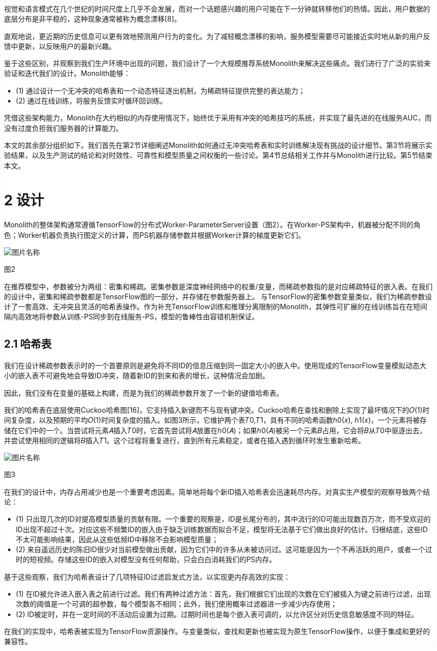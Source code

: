 视觉和语言模式在几个世纪的时间尺度上几乎不会发展，而对一个话题感兴趣的用户可能在下一分钟就转移他们的热情。因此，用户数据的底层分布是非平稳的，这种现象通常被称为概念漂移[8]。

直观地说，更近期的历史信息可以更有效地预测用户行为的变化。为了减轻概念漂移的影响，服务模型需要尽可能接近实时地从新的用户反馈中更新，以反映用户的最新兴趣。

鉴于这些区别，并观察到我们生产环境中出现的问题，我们设计了一个大规模推荐系统Monolith来解决这些痛点。我们进行了广泛的实验来验证和迭代我们的设计。Monolith能够：

- (1) 通过设计一个无冲突的哈希表和一个动态特征逐出机制，为稀疏特征提供完整的表达能力；
- (2) 通过在线训练，将服务反馈实时循环回训练。

凭借这些架构能力，Monolith在大约相似的内存使用情况下，始终优于采用有冲突的哈希技巧的系统，并实现了最先进的在线服务AUC，而没有过度负担我们服务器的计算能力。

本文的其余部分组织如下。我们首先在第2节详细阐述Monolith如何通过无冲突哈希表和实时训练解决现有挑战的设计细节。第3节将展示实验结果，以及生产测试的结论和对时效性、可靠性和模型质量之间权衡的一些讨论。第4节总结相关工作并与Monolith进行比较。第5节结束本文。

# 2 设计

Monolith的整体架构通常遵循TensorFlow的分布式Worker-ParameterServer设置（图2）。在Worker-PS架构中，机器被分配不同的角色；Worker机器负责执行图定义的计算，而PS机器存储参数并根据Worker计算的梯度更新它们。

<img alt="图片名称" src="https://picabstract-preview-ftn.weiyun.com/ftn_pic_abs_v3/635e093f93ce3a71ef41df5518540680a99757d6b0983422f8cbbb7ba90a629dc0bd68f5f4270133d73cf797dd02f7d9?pictype=scale&amp;from=30113&amp;version=3.3.3.3&amp;fname=2.jpg&amp;size=750">

图2

在推荐模型中，参数被分为两组：密集和稀疏。密集参数是深度神经网络中的权重/变量，而稀疏参数指的是对应稀疏特征的嵌入表。在我们的设计中，密集和稀疏参数都是TensorFlow图的一部分，并存储在参数服务器上。
与TensorFlow的密集参数变量类似，我们为稀疏参数设计了一套高效、无冲突且灵活的哈希表操作。作为补充TensorFlow训练和推理分离限制的Monolith，其弹性可扩展的在线训练旨在在短间隔内高效地将参数从训练-PS同步到在线服务-PS，模型的鲁棒性由容错机制保证。

## 2.1 哈希表

我们在设计稀疏参数表示时的一个首要原则是避免将不同ID的信息压缩到同一固定大小的嵌入中。使用现成的TensorFlow变量模拟动态大小的嵌入表不可避免地会导致ID冲突，随着新ID的到来和表的增长，这种情况会加剧。

因此，我们没有在变量的基础上构建，而是为我们的稀疏参数开发了一个新的键值哈希表。

我们的哈希表在底层使用Cuckoo哈希图[16]，它支持插入新键而不与现有键冲突。Cuckoo哈希在查找和删除上实现了最坏情况下的𝑂(1)时间复杂度，以及预期的平均𝑂(1)时间复杂度的插入。如图3所示，它维护两个表𝑇0,𝑇1，具有不同的哈希函数ℎ0(𝑥), ℎ1(𝑥)，一个元素将被存储在它们中的一个。当尝试将元素𝐴插入𝑇0时，它首先尝试将𝐴放置在ℎ0(𝐴)；如果ℎ0(𝐴)被另一个元素𝐵占用，它会将𝐵从𝑇0中驱逐出去，并尝试使用相同的逻辑将𝐵插入𝑇1。这个过程将重复进行，直到所有元素稳定，或者在插入遇到循环时发生重新哈希。

<img alt="图片名称" src="https://picabstract-preview-ftn.weiyun.com/ftn_pic_abs_v3/54552491965d8d1258266b2e45d28d63883bd417eea03ba924b51059dcff06b71d2cef3b1b37050ebc4de81042fb9566?pictype=scale&amp;from=30113&amp;version=3.3.3.3&amp;fname=3.jpg&amp;size=750">

图3

在我们的设计中，内存占用减少也是一个重要考虑因素。简单地将每个新ID插入哈希表会迅速耗尽内存。对真实生产模型的观察导致两个结论：

- (1) 只出现几次的ID对提高模型质量的贡献有限。一个重要的观察是，ID是长尾分布的，其中流行的ID可能出现数百万次，而不受欢迎的ID出现不超过十次。对应这些不频繁ID的嵌入由于缺乏训练数据而拟合不足，模型将无法基于它们做出良好的估计。归根结底，这些ID不太可能影响结果，因此从这些低频ID中移除不会影响模型质量；
- (2) 来自遥远历史的陈旧ID很少对当前模型做出贡献，因为它们中的许多从未被访问过。这可能是因为一个不再活跃的用户，或者一个过时的短视频。存储这些ID的嵌入对模型没有任何帮助，只会白白消耗我们的PS内存。

基于这些观察，我们为哈希表设计了几项特征ID过滤启发式方法，以实现更内存高效的实现：

- (1) 在ID被允许进入嵌入表之前进行过滤。我们有两种过滤方法：首先，我们根据它们出现的次数在它们被插入为键之前进行过滤，出现次数的阈值是一个可调的超参数，每个模型各不相同；此外，我们使用概率过滤器进一步减少内存使用；
- (2) ID被定时，并在一定时间的不活动后设置为过期。过期时间也是每个嵌入表可调的，以允许区分对历史信息敏感度不同的特征。

在我们的实现中，哈希表被实现为TensorFlow资源操作。与变量类似，查找和更新也被实现为原生TensorFlow操作，以便于集成和更好的兼容性。
